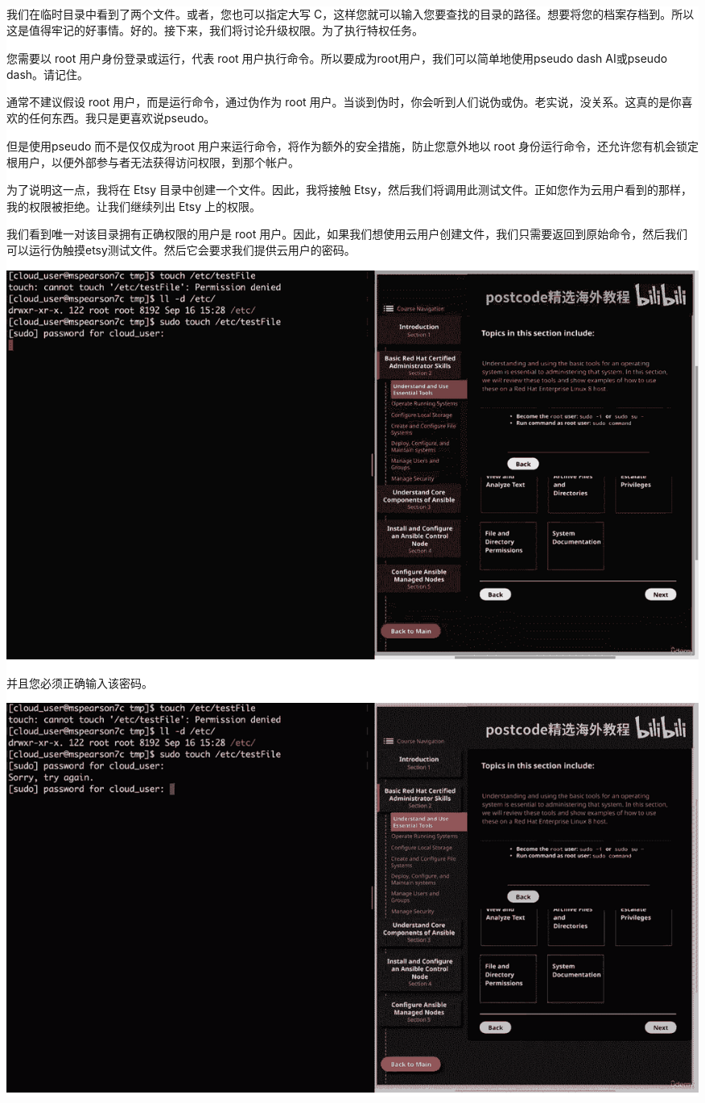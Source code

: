 我们在临时目录中看到了两个文件。或者，您也可以指定大写 C，这样您就可以输入您要查找的目录的路径。想要将您的档案存档到。所以这是值得牢记的好事情。好的。接下来，我们将讨论升级权限。为了执行特权任务。

您需要以 root 用户身份登录或运行，代表 root 用户执行命令。所以要成为root用户，我们可以简单地使用pseudo dash AI或pseudo dash。请记住。

通常不建议假设 root 用户，而是运行命令，通过伪作为 root 用户。当谈到伪时，你会听到人们说伪或伪。老实说，没关系。这真的是你喜欢的任何东西。我只是更喜欢说pseudo。

但是使用pseudo 而不是仅仅成为root 用户来运行命令，将作为额外的安全措施，防止您意外地以 root 身份运行命令，还允许您有机会锁定根用户，以便外部参与者无法获得访问权限，到那个帐户。

为了说明这一点，我将在 Etsy 目录中创建一个文件。因此，我将接触 Etsy，然后我们将调用此测试文件。正如您作为云用户看到的那样，我的权限被拒绝。让我们继续列出 Etsy 上的权限。

我们看到唯一对该目录拥有正确权限的用户是 root 用户。因此，如果我们想使用云用户创建文件，我们只需要返回到原始命令，然后我们可以运行伪触摸etsy测试文件。然后它会要求我们提供云用户的密码。



![](img/4252bcecd78e8e9b342c657234bcf726_104.png)

并且您必须正确输入该密码。

![](img/4252bcecd78e8e9b342c657234bcf726_106.png)